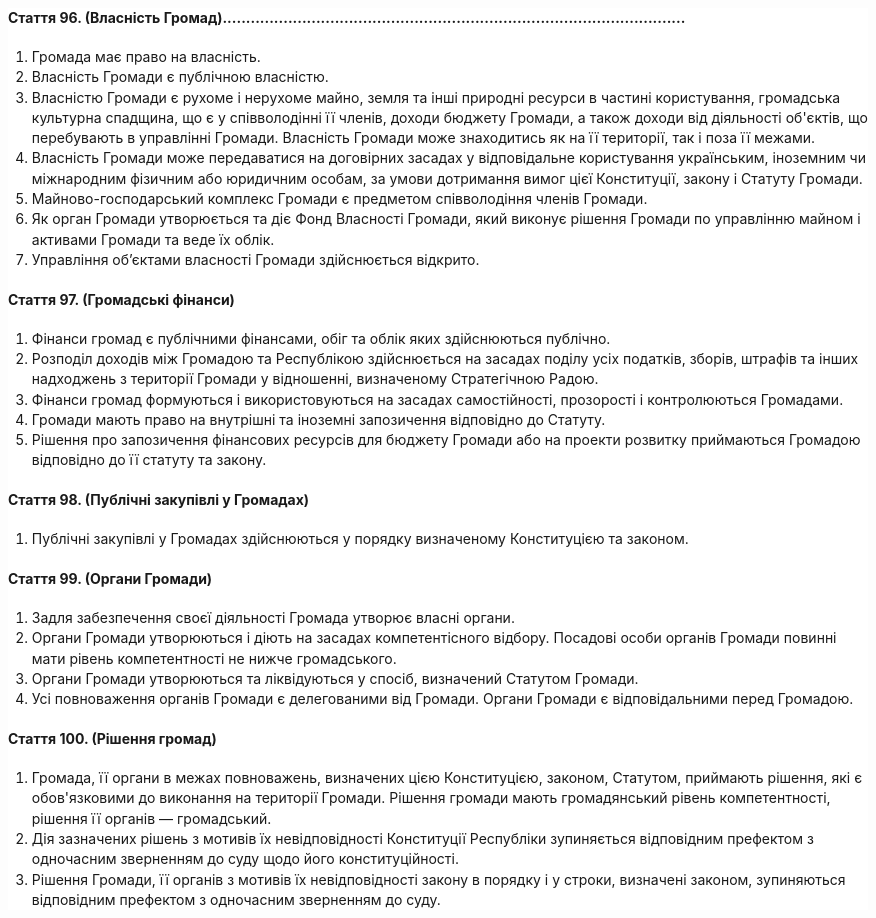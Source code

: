 #### Стаття 96. (Власність Громад)...................................................................................................

1. Громада має право на власність.
2. Власність Громади є публічною власністю.
3. Власністю Громади є рухоме і нерухоме майно, земля та інші природні ресурси в частині
   користування, громадська культурна спадщина, що є у співволодінні її членів, доходи бюджету
   Громади, а також доходи від діяльності об'єктів, що перебувають в управлінні Громади.
   Власність Громади може знаходитись як на її території, так і поза її межами.
4. Власність Громади може передаватися на договірних засадах у відповідальне
   користування українським, іноземним чи міжнародним фізичним або юридичним особам, за
   умови дотримання вимог цієї Конституції, закону і Статуту Громади.
5. Майново-господарський комплекс Громади є предметом співволодіння членів Громади.
6. Як орган Громади утворюється та діє Фонд Власності Громади, який виконує рішення
   Громади по управлінню майном і активами Громади та веде їх облік.
7. Управління об’єктами власності Громади здійснюється відкрито.


#### Стаття 97. (Громадські фінанси)

1. Фінанси громад є публічними фінансами, обіг та облік яких здійснюються публічно.
2. Розподіл доходів між Громадою та Республікою здійснюється на засадах поділу усіх
   податків, зборів, штрафів та інших надходжень з території Громади у відношенні, визначеному
   Стратегічною Радою.
3. Фінанси громад формуються і використовуються на засадах самостійності, прозорості і
   контролюються Громадами.
4. Громади мають право на внутрішні та іноземні запозичення відповідно до Статуту.
5. Рішення про запозичення фінансових ресурсів для бюджету Громади або на проекти
   розвитку приймаються Громадою відповідно до її статуту та закону.

#### Стаття 98. (Публічні закупівлі у Громадах)

1. Публічні закупівлі у Громадах здійснюються у порядку визначеному Конституцією та
   законом.

#### Стаття 99. (Органи Громади)

1. Задля забезпечення своєї діяльності Громада утворює власні органи.
2. Органи Громади утворюються і діють на засадах компетентісного відбору. Посадові особи
   органів Громади повинні мати рівень компетентності не нижче громадського.
3. Органи Громади утворюються та ліквідуються у спосіб, визначений Статутом Громади.
4. Усі повноваження органів Громади є делегованими від Громади. Органи Громади є
   відповідальними перед Громадою.

#### Стаття 100. (Рішення громад)

1. Громада, її органи в межах повноважень, визначених цією Конституцією, законом,
   Статутом, приймають рішення, які є обов'язковими до виконання на території Громади. Рішення
   громади мають громадянський рівень компетентності, рішення її органів — громадський.
2. Дія зазначених рішень з мотивів їх невідповідності Конституції Республіки зупиняється
   відповідним префектом з одночасним зверненням до суду щодо його конституційності.
3. Рішення Громади, її органів з мотивів їх невідповідності закону в порядку і у строки,
   визначені законом, зупиняються відповідним префектом з одночасним зверненням до суду.
